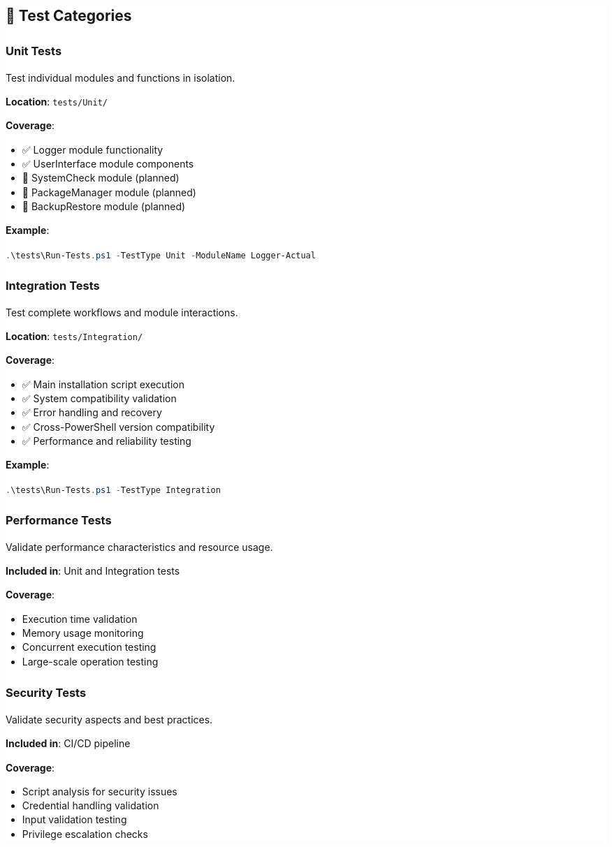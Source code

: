 ## 🧪 Test Categories

### Unit Tests
Test individual modules and functions in isolation.

**Location**: `tests/Unit/`

**Coverage**:
- ✅ Logger module functionality
- ✅ UserInterface module components
- 🔄 SystemCheck module (planned)
- 🔄 PackageManager module (planned)
- 🔄 BackupRestore module (planned)

**Example**:
```powershell
.\tests\Run-Tests.ps1 -TestType Unit -ModuleName Logger-Actual
```

### Integration Tests
Test complete workflows and module interactions.

**Location**: `tests/Integration/`

**Coverage**:
- ✅ Main installation script execution
- ✅ System compatibility validation
- ✅ Error handling and recovery
- ✅ Cross-PowerShell version compatibility
- ✅ Performance and reliability testing

**Example**:
```powershell
.\tests\Run-Tests.ps1 -TestType Integration
```

### Performance Tests
Validate performance characteristics and resource usage.

**Included in**: Unit and Integration tests

**Coverage**:
- Execution time validation
- Memory usage monitoring
- Concurrent execution testing
- Large-scale operation testing

### Security Tests
Validate security aspects and best practices.

**Included in**: CI/CD pipeline

**Coverage**:
- Script analysis for security issues
- Credential handling validation
- Input validation testing
- Privilege escalation checks
